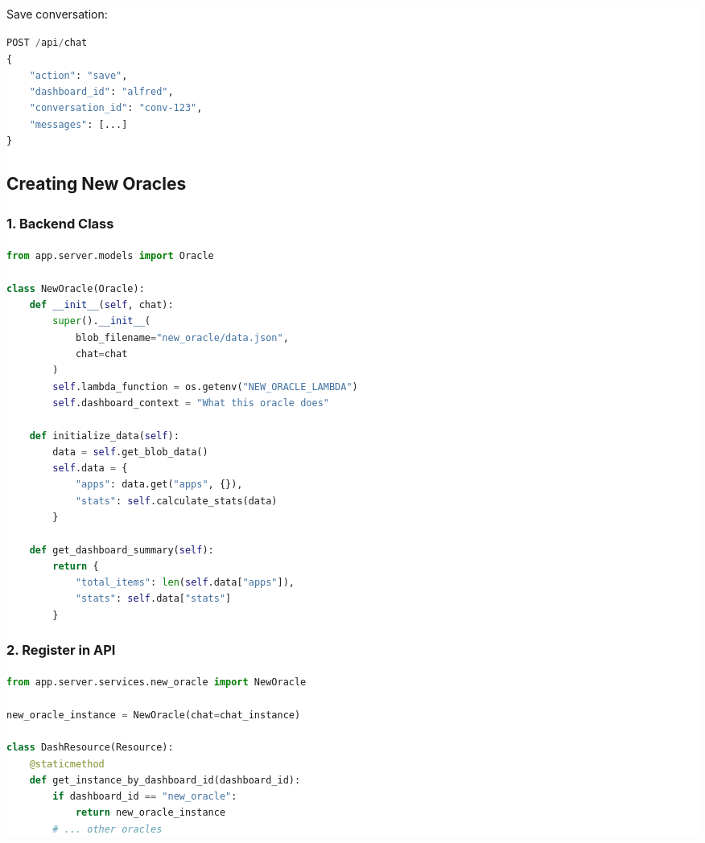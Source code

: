 Save conversation:
```python
POST /api/chat
{
    "action": "save",
    "dashboard_id": "alfred",
    "conversation_id": "conv-123",
    "messages": [...]
}
```

## Creating New Oracles

### 1. Backend Class
```python
from app.server.models import Oracle

class NewOracle(Oracle):
    def __init__(self, chat):
        super().__init__(
            blob_filename="new_oracle/data.json",
            chat=chat
        )
        self.lambda_function = os.getenv("NEW_ORACLE_LAMBDA")
        self.dashboard_context = "What this oracle does"
        
    def initialize_data(self):
        data = self.get_blob_data()
        self.data = {
            "apps": data.get("apps", {}),
            "stats": self.calculate_stats(data)
        }

    def get_dashboard_summary(self):
        return {
            "total_items": len(self.data["apps"]),
            "stats": self.data["stats"]
        }
```

### 2. Register in API
```python
from app.server.services.new_oracle import NewOracle

new_oracle_instance = NewOracle(chat=chat_instance)

class DashResource(Resource):
    @staticmethod
    def get_instance_by_dashboard_id(dashboard_id):
        if dashboard_id == "new_oracle":
            return new_oracle_instance
        # ... other oracles
```
